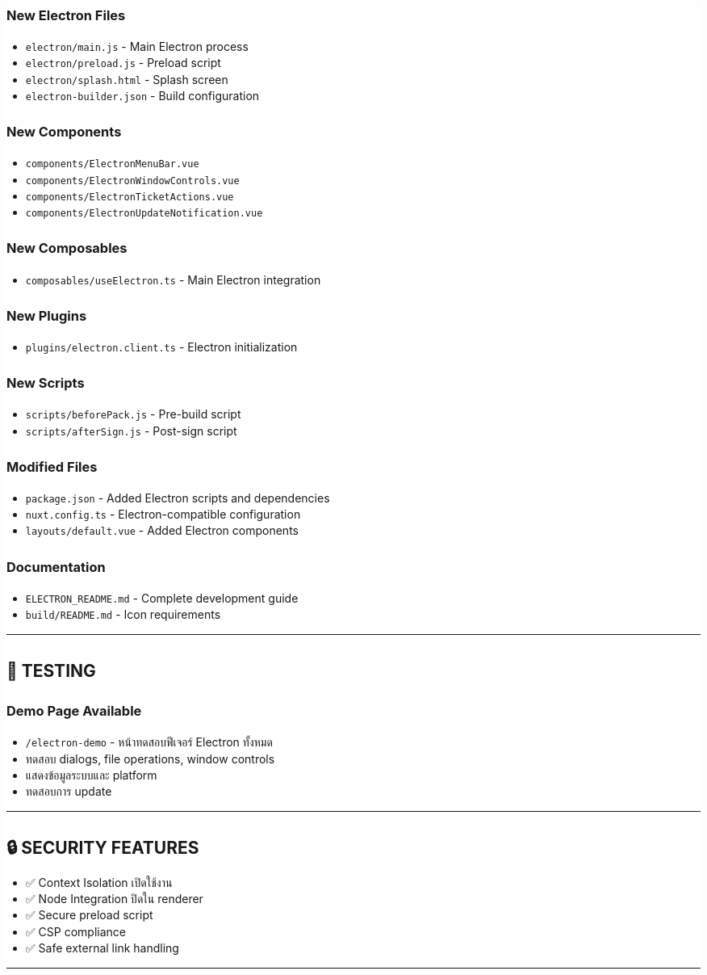 ### New Electron Files
- `electron/main.js` - Main Electron process
- `electron/preload.js` - Preload script
- `electron/splash.html` - Splash screen
- `electron-builder.json` - Build configuration

### New Components
- `components/ElectronMenuBar.vue`
- `components/ElectronWindowControls.vue`  
- `components/ElectronTicketActions.vue`
- `components/ElectronUpdateNotification.vue`

### New Composables
- `composables/useElectron.ts` - Main Electron integration

### New Plugins
- `plugins/electron.client.ts` - Electron initialization

### New Scripts
- `scripts/beforePack.js` - Pre-build script
- `scripts/afterSign.js` - Post-sign script

### Modified Files
- `package.json` - Added Electron scripts and dependencies
- `nuxt.config.ts` - Electron-compatible configuration
- `layouts/default.vue` - Added Electron components

### Documentation
- `ELECTRON_README.md` - Complete development guide
- `build/README.md` - Icon requirements

---

## 🎯 TESTING

### Demo Page Available
- `/electron-demo` - หน้าทดสอบฟีเจอร์ Electron ทั้งหมด
- ทดสอบ dialogs, file operations, window controls
- แสดงข้อมูลระบบและ platform
- ทดสอบการ update

---

## 🔒 SECURITY FEATURES

- ✅ Context Isolation เปิดใช้งาน
- ✅ Node Integration ปิดใน renderer
- ✅ Secure preload script
- ✅ CSP compliance
- ✅ Safe external link handling

---